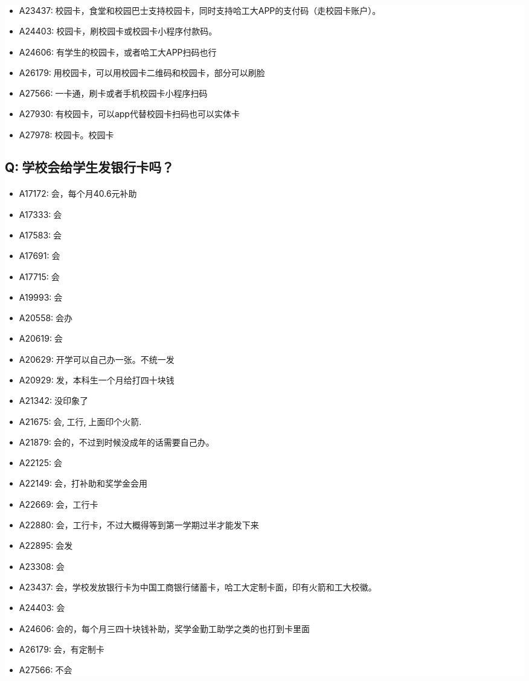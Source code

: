 - A23437: 校园卡，食堂和校园巴士支持校园卡，同时支持哈工大APP的支付码（走校园卡账户）。

- A24403: 校园卡，刷校园卡或校园卡小程序付款码。

- A24606: 有学生的校园卡，或者哈工大APP扫码也行

- A26179: 用校园卡，可以用校园卡二维码和校园卡，部分可以刷脸

- A27566: 一卡通，刷卡或者手机校园卡小程序扫码

- A27930: 有校园卡，可以app代替校园卡扫码也可以实体卡

- A27978: 校园卡。校园卡

## Q: 学校会给学生发银行卡吗？

- A17172: 会，每个月40.6元补助

- A17333: 会

- A17583: 会

- A17691: 会

- A17715: 会

- A19993: 会

- A20558: 会办

- A20619: 会

- A20629: 开学可以自己办一张。不统一发

- A20929: 发，本科生一个月给打四十块钱

- A21342: 没印象了

- A21675: 会, 工行, 上面印个火箭.

- A21879: 会的，不过到时候没成年的话需要自己办。

- A22125: 会

- A22149: 会，打补助和奖学金会用

- A22669: 会，工行卡

- A22880: 会，工行卡，不过大概得等到第一学期过半才能发下来

- A22895: 会发

- A23308: 会

- A23437: 会，学校发放银行卡为中国工商银行储蓄卡，哈工大定制卡面，印有火箭和工大校徽。

- A24403: 会

- A24606: 会的，每个月三四十块钱补助，奖学金勤工助学之类的也打到卡里面

- A26179: 会，有定制卡

- A27566: 不会
